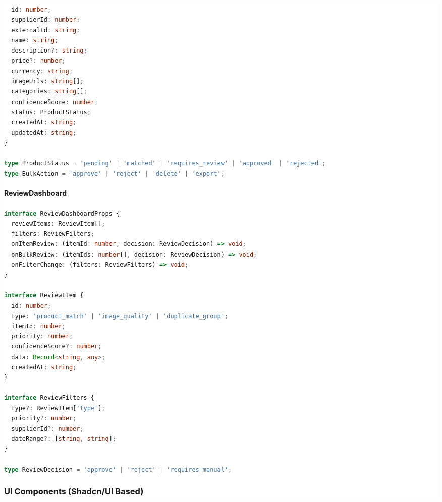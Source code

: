 ```typescript
  id: number;
  supplierId: number;
  externalId: string;
  name: string;
  description?: string;
  price?: number;
  currency: string;
  imageUrls: string[];
  categories: string[];
  confidenceScore: number;
  status: ProductStatus;
  createdAt: string;
  updatedAt: string;
}

type ProductStatus = 'pending' | 'matched' | 'requires_review' | 'approved' | 'rejected';
type BulkAction = 'approve' | 'reject' | 'delete' | 'export';
```

#### ReviewDashboard
```typescript
interface ReviewDashboardProps {
  reviewItems: ReviewItem[];
  filters: ReviewFilters;
  onItemReview: (itemId: number, decision: ReviewDecision) => void;
  onBulkReview: (itemIds: number[], decision: ReviewDecision) => void;
  onFilterChange: (filters: ReviewFilters) => void;
}

interface ReviewItem {
  id: number;
  type: 'product_match' | 'image_quality' | 'duplicate_group';
  itemId: number;
  priority: number;
  confidenceScore?: number;
  data: Record<string, any>;
  createdAt: string;
}

interface ReviewFilters {
  type?: ReviewItem['type'];
  priority?: number;
  supplierId?: number;
  dateRange?: [string, string];
}

type ReviewDecision = 'approve' | 'reject' | 'requires_manual';
```

### UI Components (Shadcn/UI Based)


  [key: string]: any;